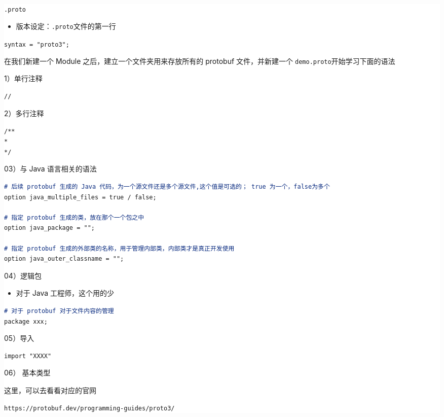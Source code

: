 ```markdown
.proto
```

- 版本设定：`.proto`文件的第一行

```markdown
syntax = "proto3";
```

在我们新建一个 Module 之后，建立一个文件夹用来存放所有的 protobuf 文件，并新建一个 `demo.proto`开始学习下面的语法

1）单行注释

```markdown
//
```

2）多行注释

```markdown
/**
*
*/
```

03）与 Java 语言相关的语法

```markdown
# 后续 protobuf 生成的 Java 代码，为一个源文件还是多个源文件,这个值是可选的； true 为一个，false为多个
option java_multiple_files = true / false;

# 指定 protobuf 生成的类，放在那个一个包之中
option java_package = "";

# 指定 protobuf 生成的外部类的名称，用于管理内部类，内部类才是真正开发使用
option java_outer_classname = "";
```

04）逻辑包

- 对于 Java 工程师，这个用的少

```markdown
# 对于 protobuf 对于文件内容的管理
package xxx;
```

05）导入

```markdown
import "XXXX"
```

06） 基本类型

这里，可以去看看对应的官网

```markdown
https://protobuf.dev/programming-guides/proto3/
```
